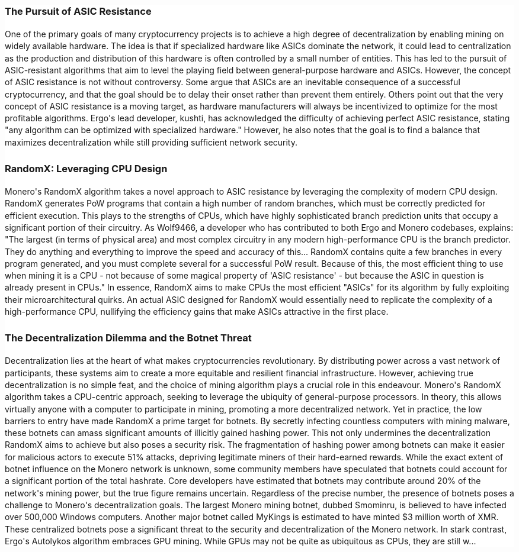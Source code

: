 ### The Pursuit of ASIC Resistance
One of the primary goals of many cryptocurrency projects is to achieve a high degree of decentralization by enabling mining on widely available hardware. The idea is that if specialized hardware like ASICs dominate the network, it could lead to centralization as the production and distribution of this hardware is often controlled by a small number of entities. This has led to the pursuit of ASIC-resistant algorithms that aim to level the playing field between general-purpose hardware and ASICs.
However, the concept of ASIC resistance is not without controversy. Some argue that ASICs are an inevitable consequence of a successful cryptocurrency, and that the goal should be to delay their onset rather than prevent them entirely. Others point out that the very concept of ASIC resistance is a moving target, as hardware manufacturers will always be incentivized to optimize for the most profitable algorithms.
Ergo's lead developer, kushti, has acknowledged the difficulty of achieving perfect ASIC resistance, stating "any algorithm can be optimized with specialized hardware." However, he also notes that the goal is to find a balance that maximizes decentralization while still providing sufficient network security.

### RandomX: Leveraging CPU Design
Monero's RandomX algorithm takes a novel approach to ASIC resistance by leveraging the complexity of modern CPU design. RandomX generates PoW programs that contain a high number of random branches, which must be correctly predicted for efficient execution. This plays to the strengths of CPUs, which have highly sophisticated branch prediction units that occupy a significant portion of their circuitry.
As Wolf9466, a developer who has contributed to both Ergo and Monero codebases, explains: "The largest (in terms of physical area) and most complex circuitry in any modern high-performance CPU is the branch predictor. They do anything and everything to improve the speed and accuracy of this... RandomX contains quite a few branches in every program generated, and you must complete several for a successful PoW result. Because of this, the most efficient thing to use when mining it is a CPU - not because of some magical property of 'ASIC resistance' - but because the ASIC in question is already present in CPUs."
In essence, RandomX aims to make CPUs the most efficient "ASICs" for its algorithm by fully exploiting their microarchitectural quirks. An actual ASIC designed for RandomX would essentially need to replicate the complexity of a high-performance CPU, nullifying the efficiency gains that make ASICs attractive in the first place.

### The Decentralization Dilemma and the Botnet Threat
Decentralization lies at the heart of what makes cryptocurrencies revolutionary. By distributing power across a vast network of participants, these systems aim to create a more equitable and resilient financial infrastructure. However, achieving true decentralization is no simple feat, and the choice of mining algorithm plays a crucial role in this endeavour.
Monero's RandomX algorithm takes a CPU-centric approach, seeking to leverage the ubiquity of general-purpose processors. In theory, this allows virtually anyone with a computer to participate in mining, promoting a more decentralized network. Yet in practice, the low barriers to entry have made RandomX a prime target for botnets. By secretly infecting countless computers with mining malware, these botnets can amass significant amounts of illicitly gained hashing power. This not only undermines the decentralization RandomX aims to achieve but also poses a security risk. The fragmentation of hashing power among botnets can make it easier for malicious actors to execute 51% attacks, depriving legitimate miners of their hard-earned rewards.
While the exact extent of botnet influence on the Monero network is unknown, some community members have speculated that botnets could account for a significant portion of the total hashrate. Core developers have estimated that botnets may contribute around 20% of the network's mining power, but the true figure remains uncertain. Regardless of the precise number, the presence of botnets poses a challenge to Monero's decentralization goals.
The largest Monero mining botnet, dubbed Smominru, is believed to have infected over 500,000 Windows computers. Another major botnet called MyKings is estimated to have minted $3 million worth of XMR. These centralized botnets pose a significant threat to the security and decentralization of the Monero network.
In stark contrast, Ergo's Autolykos algorithm embraces GPU mining. While GPUs may not be quite as ubiquitous as CPUs, they are still w...
